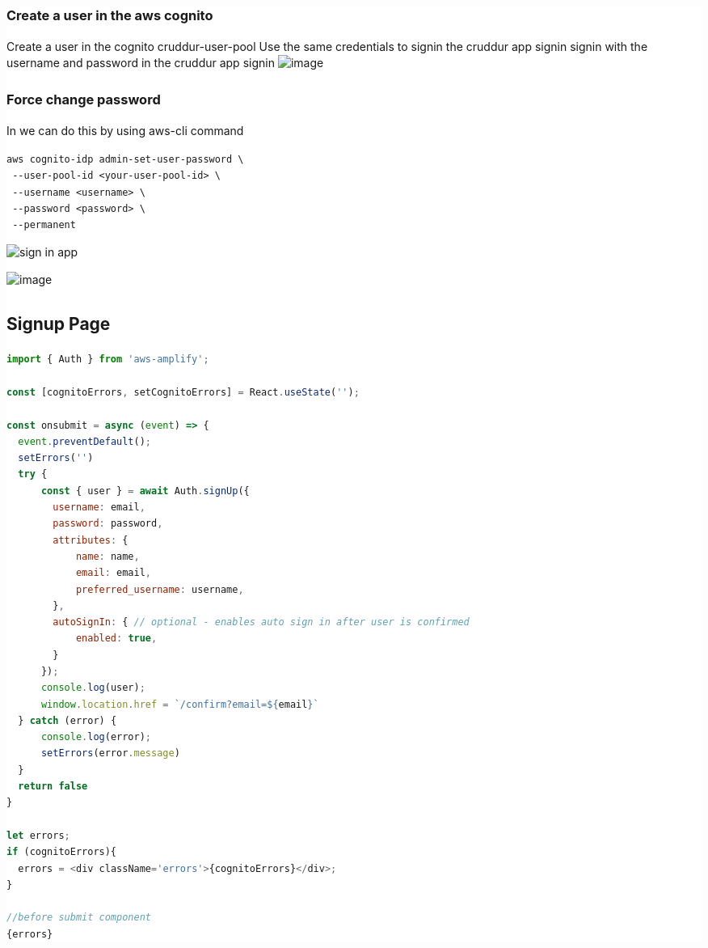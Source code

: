 ### Create a user in the aws cognito
Create a user in the cognito cruddur-user-pool
Use the same credentials to signin the cruddur app signin
signin with the username and password in the cruddur app signin
![image](https://user-images.githubusercontent.com/125069098/223285005-37c8047b-e52d-421a-b24e-15454f7b5a82.png)

### Force change password
 In we can do this by using aws-cli command
 
 ```aws-cli
 aws cognito-idp admin-set-user-password \
  --user-pool-id <your-user-pool-id> \
  --username <username> \
  --password <password> \
  --permanent
  ```
 
![sign in app](https://user-images.githubusercontent.com/125069098/223477034-1852c166-5636-47ae-bdae-f9683c80260f.png)

![image](https://user-images.githubusercontent.com/125069098/223481892-b4155325-9ac2-4757-91b8-a27b55ea70fd.png)
## Signup Page

```js
import { Auth } from 'aws-amplify';

const [cognitoErrors, setCognitoErrors] = React.useState('');

const onsubmit = async (event) => {
  event.preventDefault();
  setErrors('')
  try {
      const { user } = await Auth.signUp({
        username: email,
        password: password,
        attributes: {
            name: name,
            email: email,
            preferred_username: username,
        },
        autoSignIn: { // optional - enables auto sign in after user is confirmed
            enabled: true,
        }
      });
      console.log(user);
      window.location.href = `/confirm?email=${email}`
  } catch (error) {
      console.log(error);
      setErrors(error.message)
  }
  return false
}

let errors;
if (cognitoErrors){
  errors = <div className='errors'>{cognitoErrors}</div>;
}

//before submit component
{errors}
```
